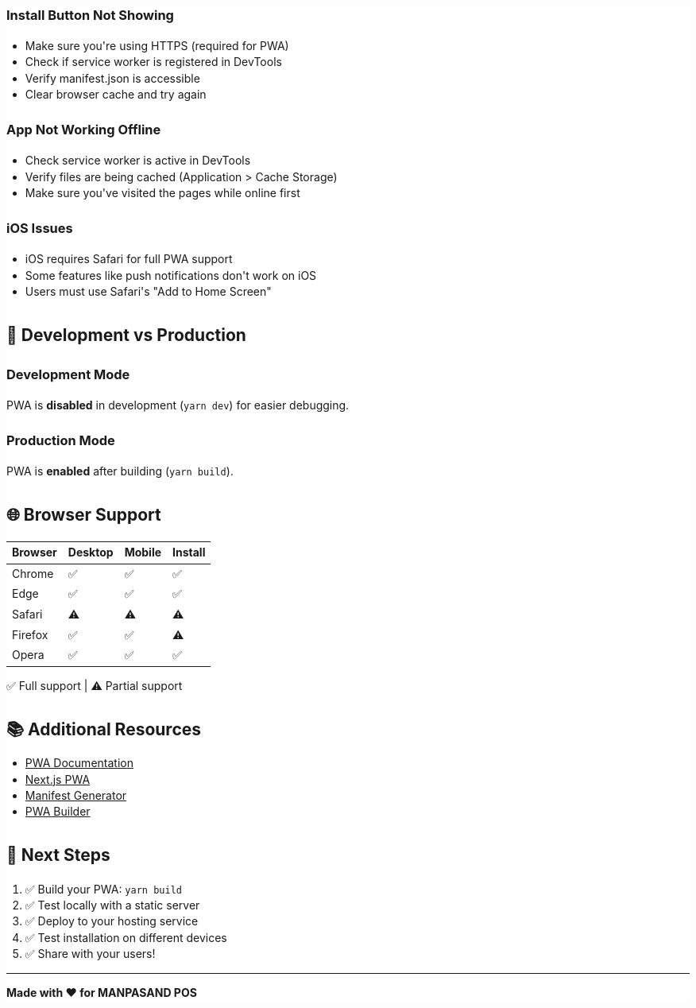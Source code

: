 ### Install Button Not Showing

- Make sure you're using HTTPS (required for PWA)
- Check if service worker is registered in DevTools
- Verify manifest.json is accessible
- Clear browser cache and try again

### App Not Working Offline

- Check service worker is active in DevTools
- Verify files are being cached (Application > Cache Storage)
- Make sure you've visited the pages while online first

### iOS Issues

- iOS requires Safari for full PWA support
- Some features like push notifications don't work on iOS
- Users must use Safari's "Add to Home Screen"

## 📱 Development vs Production

### Development Mode

PWA is **disabled** in development (`yarn dev`) for easier debugging.

### Production Mode

PWA is **enabled** after building (`yarn build`).

## 🌐 Browser Support

| Browser | Desktop | Mobile | Install |
|---------|---------|--------|---------|
| Chrome  | ✅      | ✅     | ✅      |
| Edge    | ✅      | ✅     | ✅      |
| Safari  | ⚠️      | ⚠️     | ⚠️      |
| Firefox | ✅      | ✅     | ⚠️      |
| Opera   | ✅      | ✅     | ✅      |

✅ Full support | ⚠️ Partial support

## 📚 Additional Resources

- [PWA Documentation](https://web.dev/progressive-web-apps/)
- [Next.js PWA](https://github.com/shadowwalker/next-pwa)
- [Manifest Generator](https://www.simicart.com/manifest-generator.html/)
- [PWA Builder](https://www.pwabuilder.com/)

## 🎯 Next Steps

1. ✅ Build your PWA: `yarn build`
2. ✅ Test locally with a static server
3. ✅ Deploy to your hosting service
4. ✅ Test installation on different devices
5. ✅ Share with your users!

---

**Made with ❤️ for MANPASAND POS**

